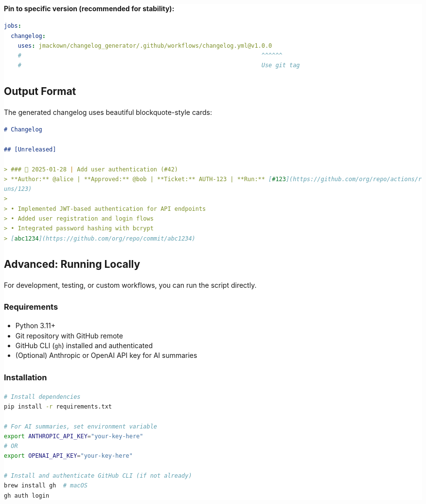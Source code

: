 **Pin to specific version (recommended for stability):**
```yaml
jobs:
  changelog:
    uses: jmackown/changelog_generator/.github/workflows/changelog.yml@v1.0.0
    #                                                                     ^^^^^^
    #                                                                     Use git tag
```

## Output Format

The generated changelog uses beautiful blockquote-style cards:

```markdown
# Changelog

## [Unreleased]

> ### 📅 2025-01-28 | Add user authentication (#42)
> **Author:** @alice | **Approved:** @bob | **Ticket:** AUTH-123 | **Run:** [#123](https://github.com/org/repo/actions/runs/123)
>
> • Implemented JWT-based authentication for API endpoints
> • Added user registration and login flows
> • Integrated password hashing with bcrypt
> [abc1234](https://github.com/org/repo/commit/abc1234)
```

## Advanced: Running Locally

For development, testing, or custom workflows, you can run the script directly.

### Requirements

- Python 3.11+
- Git repository with GitHub remote
- GitHub CLI (`gh`) installed and authenticated
- (Optional) Anthropic or OpenAI API key for AI summaries

### Installation

```bash
# Install dependencies
pip install -r requirements.txt

# For AI summaries, set environment variable
export ANTHROPIC_API_KEY="your-key-here"
# OR
export OPENAI_API_KEY="your-key-here"

# Install and authenticate GitHub CLI (if not already)
brew install gh  # macOS
gh auth login
```
